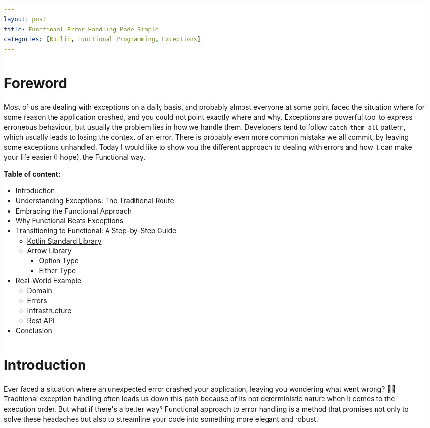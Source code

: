 ```yaml
---
layout: post
title: Functional Error Handling Made Simple
categories: [Kotlin, Functional Programming, Exceptions]
---
```


# Foreword

Most of us are dealing with exceptions on a daily basis, and probably almost everyone at some point faced the 
situation where for some reason the application crashed, and you could not point exactly where and why. Exceptions
are powerful tool to express erroneous behaviour, but usually the problem lies in how we handle them. Developers
tend to follow `catch them all` pattern, which usually leads to losing the context of an error. There is probably even
more common mistake we all commit, by leaving some exceptions unhandled. Today I would like to show you the different
approach to dealing with errors and how it can make your life easier (I hope), the Functional way.

**Table of content:**
- [Introduction](#introduction)
- [Understanding Exceptions: The Traditional Route](#understanding-exceptions-the-traditional-route)
- [Embracing the Functional Approach](#embracing-the-functional-approach)
- [Why Functional Beats Exceptions](#why-functional-beats-exceptions)
- [Transitioning to Functional: A Step-by-Step Guide](#transitioning-to-functional-a-step-by-step-guide)
  - [Kotlin Standard Library](#kotlin-standard-library)
  - [Arrow Library](#arrow-library)
    - [Option Type](#option-type)
    - [Either Type](#either-type)
- [Real-World Example](#real-world-example)
  - [Domain](#domain-model)
  - [Errors](#domain-errors)
  - [Infrastructure](#infrastructure-layer-repository)
  - [Rest API](#rest-api-layer)
- [Conclusion](#conclusion)

# Introduction
Ever faced a situation where an unexpected error crashed your application, leaving you wondering what 
went wrong? 🕵️‍♂️ Traditional exception handling often leads us down this path because of its not deterministic nature
when it comes to the execution order. But what if there's a better way? Functional approach to error handling is
a method that promises not only to solve these headaches but also to streamline your code into something more elegant
and robust.
